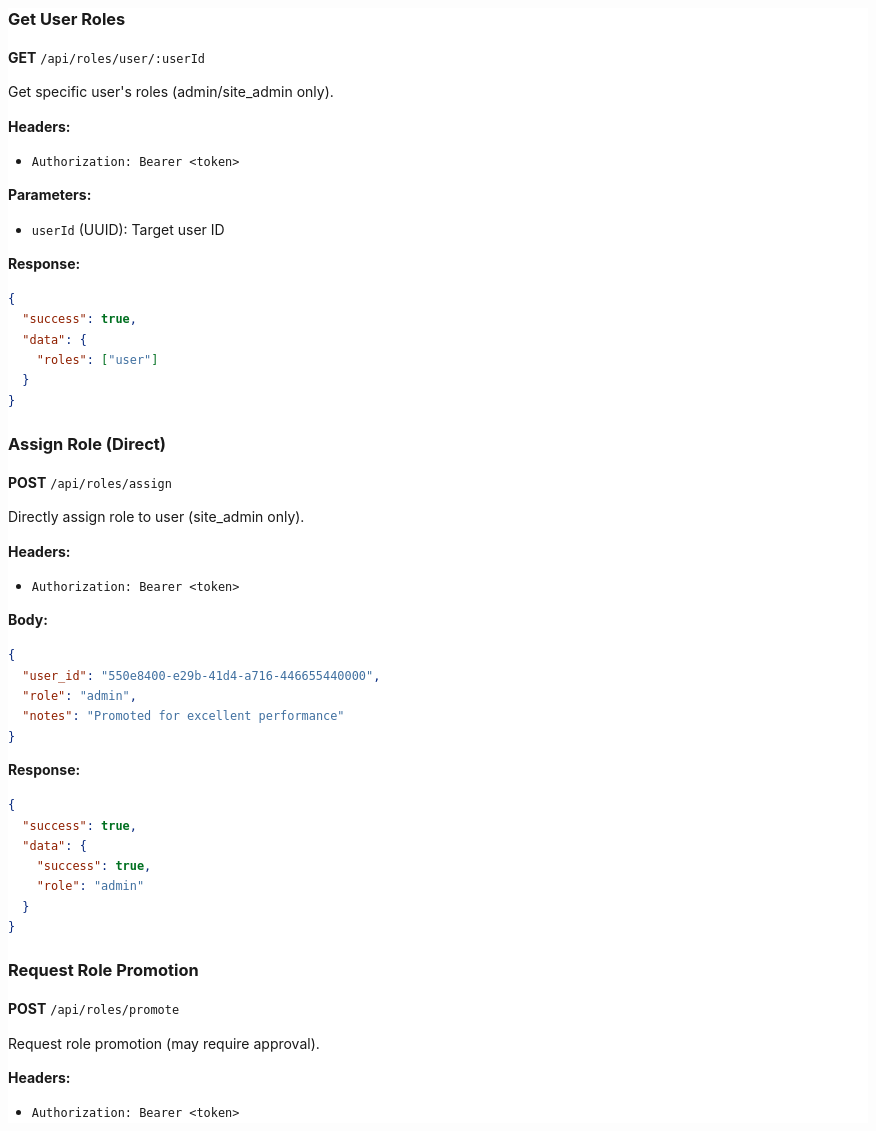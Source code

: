 ### Get User Roles
**GET** `/api/roles/user/:userId`

Get specific user's roles (admin/site_admin only).

**Headers:**
- `Authorization: Bearer <token>`

**Parameters:**
- `userId` (UUID): Target user ID

**Response:**
```json
{
  "success": true,
  "data": {
    "roles": ["user"]
  }
}
```

### Assign Role (Direct)
**POST** `/api/roles/assign`

Directly assign role to user (site_admin only).

**Headers:**
- `Authorization: Bearer <token>`

**Body:**
```json
{
  "user_id": "550e8400-e29b-41d4-a716-446655440000",
  "role": "admin",
  "notes": "Promoted for excellent performance"
}
```

**Response:**
```json
{
  "success": true,
  "data": {
    "success": true,
    "role": "admin"
  }
}
```

### Request Role Promotion
**POST** `/api/roles/promote`

Request role promotion (may require approval).

**Headers:**
- `Authorization: Bearer <token>`
